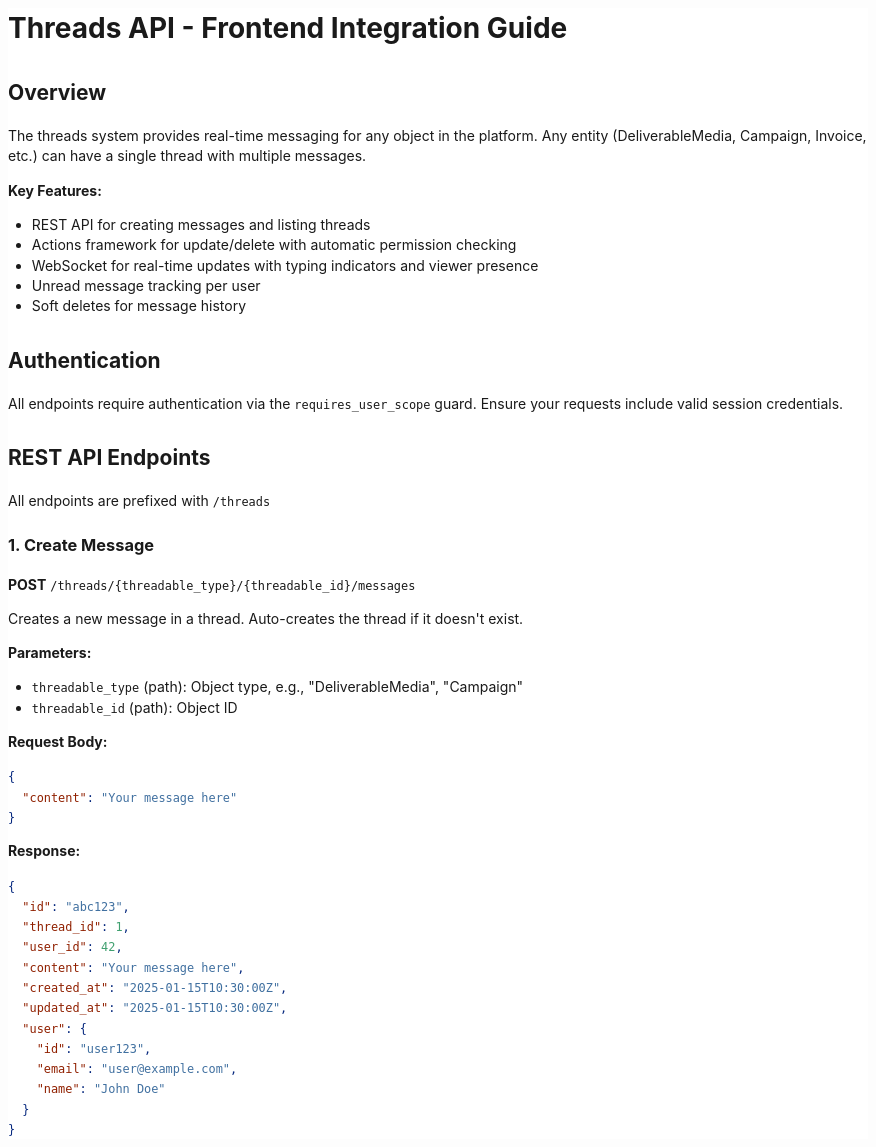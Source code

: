 # Threads API - Frontend Integration Guide

## Overview

The threads system provides real-time messaging for any object in the platform. Any entity (DeliverableMedia, Campaign, Invoice, etc.) can have a single thread with multiple messages.

**Key Features:**
- REST API for creating messages and listing threads
- Actions framework for update/delete with automatic permission checking
- WebSocket for real-time updates with typing indicators and viewer presence
- Unread message tracking per user
- Soft deletes for message history

## Authentication

All endpoints require authentication via the `requires_user_scope` guard. Ensure your requests include valid session credentials.

## REST API Endpoints

All endpoints are prefixed with `/threads`

### 1. Create Message

**POST** `/threads/{threadable_type}/{threadable_id}/messages`

Creates a new message in a thread. Auto-creates the thread if it doesn't exist.

**Parameters:**
- `threadable_type` (path): Object type, e.g., "DeliverableMedia", "Campaign"
- `threadable_id` (path): Object ID

**Request Body:**
```json
{
  "content": "Your message here"
}
```

**Response:**
```json
{
  "id": "abc123",
  "thread_id": 1,
  "user_id": 42,
  "content": "Your message here",
  "created_at": "2025-01-15T10:30:00Z",
  "updated_at": "2025-01-15T10:30:00Z",
  "user": {
    "id": "user123",
    "email": "user@example.com",
    "name": "John Doe"
  }
}
```
